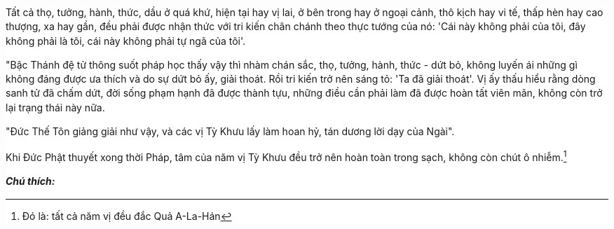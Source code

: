 Tất cả thọ, tưởng, hành, thức, dầu ở quá khứ, hiện tại hay vị lai, ở bên trong hay ở ngoại cảnh, thô kịch hay vi tế, thấp hèn hay cao thượng, xa hay gần, đều phải được nhận thức với tri kiến chân chánh theo thực tướng của nó: 'Cái này không phải của tôi, đây không phải là tôi, cái này không phải tự ngã của tôi'.

"Bậc Thánh đệ tử thông suốt pháp học thấy vậy thì nhàm chán sắc, thọ, tưởng, hành, thức - dứt bỏ, không luyến ái những gì không đáng được ưa thích và do sự dứt bỏ ấy, giải thoát. Rồi tri kiến trở nên sáng tỏ: 'Ta đã giải thoát'. Vị ấy thấu hiểu rằng dòng sanh tử đã chấm dứt, đời sống phạm hạnh đã được thành tựu, những điều cần phải làm đã được hoàn tất viên mãn, không còn trở lại trạng thái này nữa.

"Đức Thế Tôn giảng giải như vậy, và các vị Tỳ Khưu lấy làm hoan hỷ, tán dương lời dạy của Ngài".

Khi Đức Phật thuyết xong thời Pháp, tâm của năm vị Tỳ Khưu đều trở nên hoàn toàn trong sạch, không còn chút ô nhiễm.[^16]

_**Chú thích:**_

[^1]: Ba sắc thái là: a. Tri kiến về Tứ Đế (Sacca-nana), b. Tri kiến có liên quan đến cơ năng của Tứ Đế (Kicca-nana) và, c. Tri kiến rằng cơ năng của mỗi đế đã được thành tựu (Kata-nana). Mỗi đế có ba sắc thái. Vậy, bốn đế gồm tất cả mười hai phương thức.

[^2]: Mahavagga tr. 10, Samyutta Nikaya (Tạp A-Hàm), tập V, trang 420

[^3]: Hiện nay là Saranath, nơi mà trong một tiền kiếp, Đức Thế Tôn đã hy sinh mạng sống để cứu một con thỏ cái đang lâm nạn cùng với một con thỏ con chưa sanh. Trong kiếp sống ấy Bồ Tát có tên là Saranganatha, người bảo vệ loài nai, do đó tên hiện tại của nơi này là Sarnath.

[^4]: "Người đã đến như thế ấy" hay "Người đã đi như thế ấy". Đức Phật thường dùng hình dung từ này để tự xưng.

[^5]: Chế ngự dục vọng.

[^6]: Chứng ngộ Tứ Diệu Đế.

[^7]: Thành đạt bốn Đạo và bốn Quả.

[^8]: Pancupadanakkhandha (panca + upadana + khandha). Theo Phật Giáo, cái được gọi là chúng sanh gồm năm nhóm, hay năm uẩn, là Sắc (Rupa, vật chất), Thọ (Vedana), Tưởng (Sanna) , Hành (Sankhara) và Thức (Vinnana). Đó là năm thành phần tâm-vật-lý cấu tạo một chúng sanh. Sắc gồm những năng lực và đặc tánh. Tâm gồm những trạng thái tâm (cetasikas, tâm sở). Có tất cả năm mươi hai tâm sở. Trong năm mươi hai tâm sở ấy Thọ (Vedana) và Tưởng (Sanna) được kể như hai nhóm riêng biệt. Năm mươi tâm sở còn lại được gọi chung là Hành (Sankhara)

[^9]: Có bốn Đế. Mỗi Đế có ba sắc thái. Vậy tất cả (3x4) là mười hai phương thức.

[^10]: Ám chỉ A-La-Hán Quả (Arahatta-phala).

[^11]: Dhammacakkhu - pháp nhãn - có nghĩa là một trong ba thánh Đạo, Tu Đà Hườn, Tư Đà Hàm, và A Na Hàm. Lúc ấy ngài Kiều Trần Như đắc quả Tu Đà Hườn. Về sau các vị kia cũng đắc Tu Đà Hườn như vậy .

[^12]: Mahavagga tr.13, Samyutta Nikaya, Tạp A-Hàm, phần iii, tr. 66

[^13]: Một thực thể thường còn, không biến đổi tạo nên do một vị Thần Linh hay phát xuất từ một đại hồn (Paramatma, tinh hoa của Thần Linh).

[^14]: Cái được gọi là chúng sanh gồm năm uẩn. Ngoài năm uẩn ấy không có chúng sanh. Nếu bỏ năm uẩn ra, sẽ không còn gì tồn tại. Không có linh hồn hay bản ngã trong một uẩn riêng lẻ, không có linh hồn trong năm uẩn hợp lại, mà linh hồn cũng không có ngoài năm uẩn ấy. Đức Phật giảng giải giống như đoạn trên khi đề cập đến thọ, tưởng, hành, thức và cho thấy rằng không có một linh hồn hay bản ngã trong uẩn nào. Ở đây bản dịch thâu gọn lại.

[^15]: Vì bị ái dục (tanha) che lấp, ta suy tưởng sai lầm: "đây là của tôi". Bị ngã mạn (mana), che lấp ta suy tưởng: "đây là tôi". Bị tà kiến (miccha ditthi) che lấp, ta suy tưởng: "đây là tự ngã của tôi". Đó là ba quan niệm sai lầm (mannana).

[^16]: Đó là: tất cả năm vị đều đắc Quả A-La-Hán

